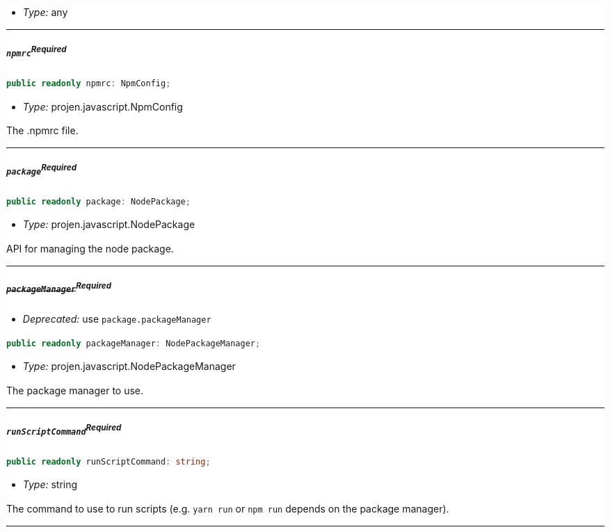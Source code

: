 - *Type:* any

---

##### `npmrc`<sup>Required</sup> <a name="npmrc" id="@findlay20/projen-react-native-amplify.ReactNativeAmplifyProject.property.npmrc"></a>

```typescript
public readonly npmrc: NpmConfig;
```

- *Type:* projen.javascript.NpmConfig

The .npmrc file.

---

##### `package`<sup>Required</sup> <a name="package" id="@findlay20/projen-react-native-amplify.ReactNativeAmplifyProject.property.package"></a>

```typescript
public readonly package: NodePackage;
```

- *Type:* projen.javascript.NodePackage

API for managing the node package.

---

##### ~~`packageManager`~~<sup>Required</sup> <a name="packageManager" id="@findlay20/projen-react-native-amplify.ReactNativeAmplifyProject.property.packageManager"></a>

- *Deprecated:* use `package.packageManager`

```typescript
public readonly packageManager: NodePackageManager;
```

- *Type:* projen.javascript.NodePackageManager

The package manager to use.

---

##### `runScriptCommand`<sup>Required</sup> <a name="runScriptCommand" id="@findlay20/projen-react-native-amplify.ReactNativeAmplifyProject.property.runScriptCommand"></a>

```typescript
public readonly runScriptCommand: string;
```

- *Type:* string

The command to use to run scripts (e.g. `yarn run` or `npm run` depends on the package manager).

---
